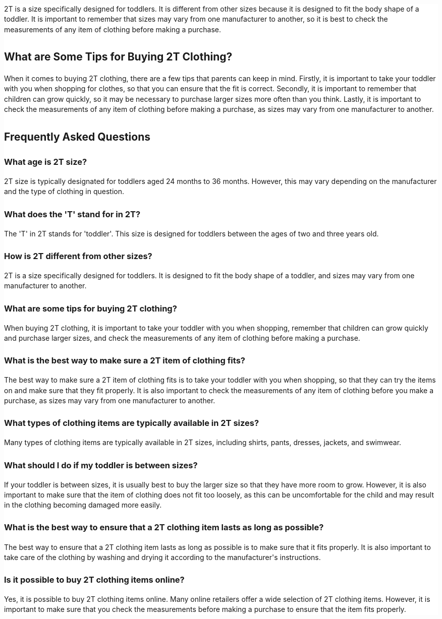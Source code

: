 2T is a size specifically designed for toddlers. It is different from other sizes because it is designed to fit the body shape of a toddler. It is important to remember that sizes may vary from one manufacturer to another, so it is best to check the measurements of any item of clothing before making a purchase. 

<h2>What are Some Tips for Buying 2T Clothing?</h2>

When it comes to buying 2T clothing, there are a few tips that parents can keep in mind. Firstly, it is important to take your toddler with you when shopping for clothes, so that you can ensure that the fit is correct. Secondly, it is important to remember that children can grow quickly, so it may be necessary to purchase larger sizes more often than you think. Lastly, it is important to check the measurements of any item of clothing before making a purchase, as sizes may vary from one manufacturer to another. 

<h2>Frequently Asked Questions</h2>

<h3>What age is 2T size?</h3>
2T size is typically designated for toddlers aged 24 months to 36 months. However, this may vary depending on the manufacturer and the type of clothing in question. 

<h3>What does the 'T' stand for in 2T?</h3>
The 'T' in 2T stands for 'toddler'. This size is designed for toddlers between the ages of two and three years old. 

<h3>How is 2T different from other sizes?</h3>
2T is a size specifically designed for toddlers. It is designed to fit the body shape of a toddler, and sizes may vary from one manufacturer to another. 

<h3>What are some tips for buying 2T clothing?</h3>
When buying 2T clothing, it is important to take your toddler with you when shopping, remember that children can grow quickly and purchase larger sizes, and check the measurements of any item of clothing before making a purchase. 

<h3>What is the best way to make sure a 2T item of clothing fits?</h3>
The best way to make sure a 2T item of clothing fits is to take your toddler with you when shopping, so that they can try the items on and make sure that they fit properly. It is also important to check the measurements of any item of clothing before you make a purchase, as sizes may vary from one manufacturer to another. 

<h3>What types of clothing items are typically available in 2T sizes?</h3>
Many types of clothing items are typically available in 2T sizes, including shirts, pants, dresses, jackets, and swimwear. 

<h3>What should I do if my toddler is between sizes?</h3>
If your toddler is between sizes, it is usually best to buy the larger size so that they have more room to grow. However, it is also important to make sure that the item of clothing does not fit too loosely, as this can be uncomfortable for the child and may result in the clothing becoming damaged more easily. 

<h3>What is the best way to ensure that a 2T clothing item lasts as long as possible?</h3>
The best way to ensure that a 2T clothing item lasts as long as possible is to make sure that it fits properly. It is also important to take care of the clothing by washing and drying it according to the manufacturer's instructions. 

<h3>Is it possible to buy 2T clothing items online?</h3>
Yes, it is possible to buy 2T clothing items online. Many online retailers offer a wide selection of 2T clothing items. However, it is important to make sure that you check the measurements before making a purchase to ensure that the item fits properly. 
